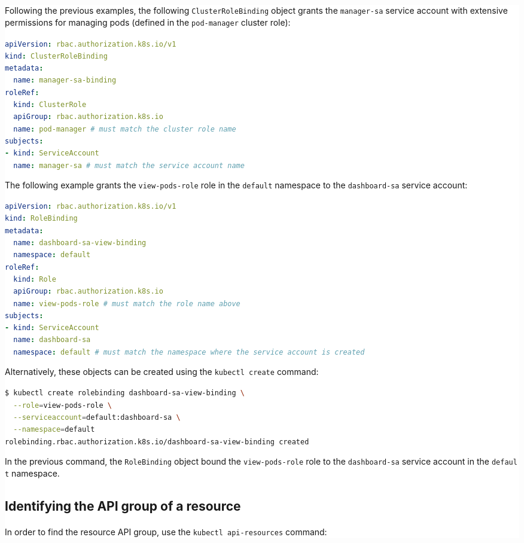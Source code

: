 Following the previous examples, the following `ClusterRoleBinding` object grants the `manager-sa` service account with extensive permissions for managing pods (defined in the `pod-manager` cluster role):


```yaml
apiVersion: rbac.authorization.k8s.io/v1
kind: ClusterRoleBinding
metadata:
  name: manager-sa-binding
roleRef:
  kind: ClusterRole
  apiGroup: rbac.authorization.k8s.io
  name: pod-manager # must match the cluster role name
subjects:
- kind: ServiceAccount
  name: manager-sa # must match the service account name
```

The following example grants the `view-pods-role` role in the `default` namespace to the `dashboard-sa` service account:

```yaml
apiVersion: rbac.authorization.k8s.io/v1
kind: RoleBinding
metadata:
  name: dashboard-sa-view-binding
  namespace: default
roleRef:
  kind: Role
  apiGroup: rbac.authorization.k8s.io
  name: view-pods-role # must match the role name above
subjects:
- kind: ServiceAccount
  name: dashboard-sa
  namespace: default # must match the namespace where the service account is created
```

Alternatively, these objects can be created using the `kubectl create` command:


```bash
$ kubectl create rolebinding dashboard-sa-view-binding \
  --role=view-pods-role \
  --serviceaccount=default:dashboard-sa \
  --namespace=default
rolebinding.rbac.authorization.k8s.io/dashboard-sa-view-binding created
```

In the previous command, the `RoleBinding` object bound the `view-pods-role` role to the `dashboard-sa` service account in the `default` namespace.

## Identifying the API group of a resource

In order to find the resource API group, use the `kubectl api-resources` command:
